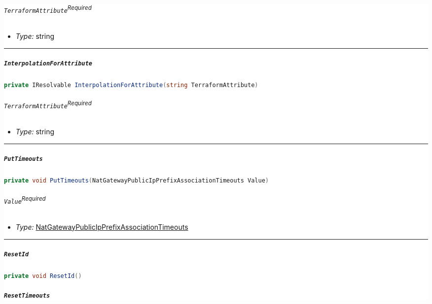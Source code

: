 ###### `TerraformAttribute`<sup>Required</sup> <a name="TerraformAttribute" id="@cdktf/provider-azurerm.natGatewayPublicIpPrefixAssociation.NatGatewayPublicIpPrefixAssociation.getStringMapAttribute.parameter.terraformAttribute"></a>

- *Type:* string

---

##### `InterpolationForAttribute` <a name="InterpolationForAttribute" id="@cdktf/provider-azurerm.natGatewayPublicIpPrefixAssociation.NatGatewayPublicIpPrefixAssociation.interpolationForAttribute"></a>

```csharp
private IResolvable InterpolationForAttribute(string TerraformAttribute)
```

###### `TerraformAttribute`<sup>Required</sup> <a name="TerraformAttribute" id="@cdktf/provider-azurerm.natGatewayPublicIpPrefixAssociation.NatGatewayPublicIpPrefixAssociation.interpolationForAttribute.parameter.terraformAttribute"></a>

- *Type:* string

---

##### `PutTimeouts` <a name="PutTimeouts" id="@cdktf/provider-azurerm.natGatewayPublicIpPrefixAssociation.NatGatewayPublicIpPrefixAssociation.putTimeouts"></a>

```csharp
private void PutTimeouts(NatGatewayPublicIpPrefixAssociationTimeouts Value)
```

###### `Value`<sup>Required</sup> <a name="Value" id="@cdktf/provider-azurerm.natGatewayPublicIpPrefixAssociation.NatGatewayPublicIpPrefixAssociation.putTimeouts.parameter.value"></a>

- *Type:* <a href="#@cdktf/provider-azurerm.natGatewayPublicIpPrefixAssociation.NatGatewayPublicIpPrefixAssociationTimeouts">NatGatewayPublicIpPrefixAssociationTimeouts</a>

---

##### `ResetId` <a name="ResetId" id="@cdktf/provider-azurerm.natGatewayPublicIpPrefixAssociation.NatGatewayPublicIpPrefixAssociation.resetId"></a>

```csharp
private void ResetId()
```

##### `ResetTimeouts` <a name="ResetTimeouts" id="@cdktf/provider-azurerm.natGatewayPublicIpPrefixAssociation.NatGatewayPublicIpPrefixAssociation.resetTimeouts"></a>
